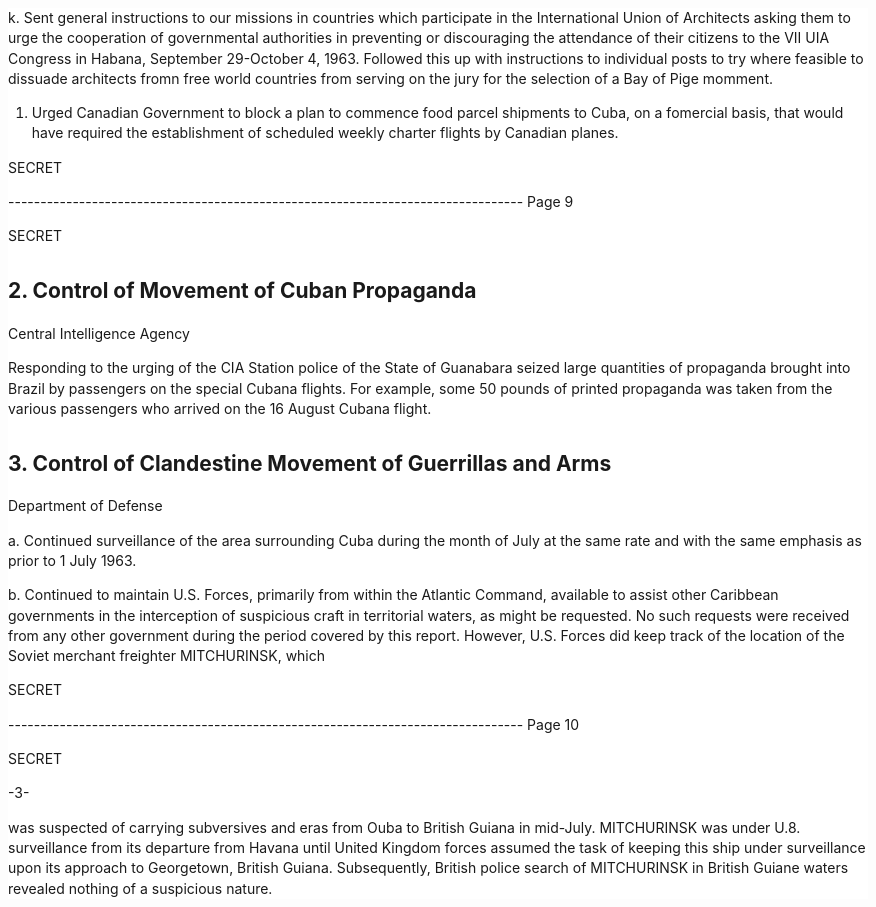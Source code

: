k. Sent general instructions to our missions in countries
which participate in the International Union of Architects asking
them to urge the cooperation of governmental authorities in
preventing or discouraging the attendance of their citizens to
the VII UIA Congress in Habana, September 29-October 4, 1963.
Followed this up with instructions to individual posts to try
where feasible to dissuade architects fromn free world countries
from serving on the jury for the selection of a Bay of Pige
momment.

1. Urged Canadian Government to block a plan to
   commence food parcel shipments to Cuba, on a fomercial basis,
   that would have required the establishment of scheduled weekly
   charter flights by Canadian planes.

SECRET


-------------------------------------------------------------------------------- Page 9

SECRET

## 2. Control of Movement of Cuban Propaganda

Central Intelligence Agency

Responding to the urging of the CIA Station police of the State of Guanabara seized large quantities of propaganda brought into Brazil by passengers on the special Cubana flights. For example, some 50 pounds of printed propaganda was taken from the various passengers who arrived on the 16 August Cubana flight.

## 3. Control of Clandestine Movement of Guerrillas and Arms

Department of Defense

a. Continued surveillance of the area surrounding Cuba during the month of July at the same rate and with the same emphasis as prior to 1 July 1963.

b. Continued to maintain U.S. Forces, primarily from within the Atlantic Command, available to assist other Caribbean governments in the interception of suspicious craft in territorial waters, as might be requested. No such requests were received from any other government during the period covered by this report. However, U.S. Forces did keep track of the location of the Soviet merchant freighter MITCHURINSK, which

SECRET


-------------------------------------------------------------------------------- Page 10

SECRET

-3-

was suspected of carrying subversives and eras from Ouba to British Guiana in mid-July. MITCHURINSK was under U.8. surveillance from its departure from Havana until United Kingdom forces assumed the task of keeping this ship under surveillance upon its approach to Georgetown, British Guiana. Subsequently, British police search of MITCHURINSK in British Guiane waters revealed nothing of a suspicious nature.
